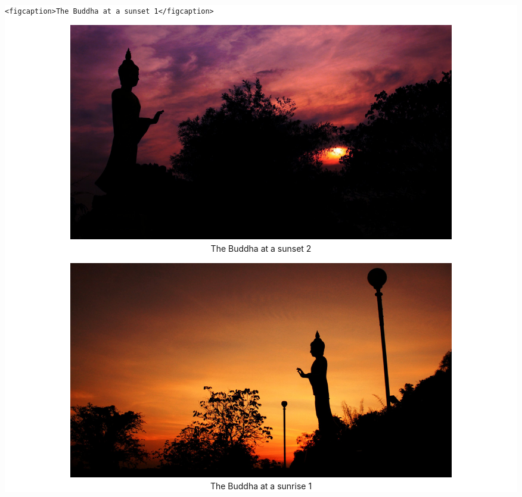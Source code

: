     <figcaption>The Buddha at a sunset 1</figcaption>
</figure>

<figure style="text-align:center;">
    <img src="/assets/images/wallpaper/IMG_20240306_1035_e.jpg" alt="The Buddha at a sunset 2" width="640" height="360"/>
    <figcaption>The Buddha at a sunset 2</figcaption>
</figure>

<figure style="text-align:center;">
    <img src="/assets/images/wallpaper/IMG_20240314_1419_e.jpg" alt="The Buddha at a sunrise 1" width="640" height="360"/>
    <figcaption>The Buddha at a sunrise 1</figcaption>
</figure>
